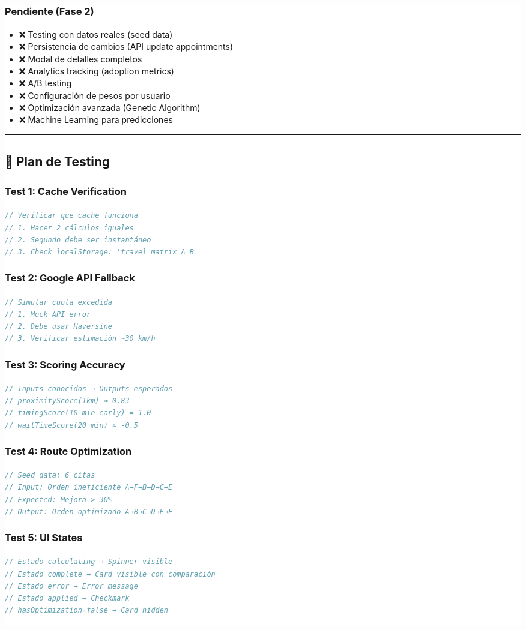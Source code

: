 ### Pendiente (Fase 2)

- ❌ Testing con datos reales (seed data)
- ❌ Persistencia de cambios (API update appointments)
- ❌ Modal de detalles completos
- ❌ Analytics tracking (adoption metrics)
- ❌ A/B testing
- ❌ Configuración de pesos por usuario
- ❌ Optimización avanzada (Genetic Algorithm)
- ❌ Machine Learning para predicciones

---

## 🧪 Plan de Testing

### Test 1: Cache Verification
```typescript
// Verificar que cache funciona
// 1. Hacer 2 cálculos iguales
// 2. Segundo debe ser instantáneo
// 3. Check localStorage: 'travel_matrix_A_B'
```

### Test 2: Google API Fallback
```typescript
// Simular cuota excedida
// 1. Mock API error
// 2. Debe usar Haversine
// 3. Verificar estimación ~30 km/h
```

### Test 3: Scoring Accuracy
```typescript
// Inputs conocidos → Outputs esperados
// proximityScore(1km) ≈ 0.83
// timingScore(10 min early) = 1.0
// waitTimeScore(20 min) ≈ -0.5
```

### Test 4: Route Optimization
```typescript
// Seed data: 6 citas
// Input: Orden ineficiente A→F→B→D→C→E
// Expected: Mejora > 30%
// Output: Orden optimizado A→B→C→D→E→F
```

### Test 5: UI States
```typescript
// Estado calculating → Spinner visible
// Estado complete → Card visible con comparación
// Estado error → Error message
// Estado applied → Checkmark
// hasOptimization=false → Card hidden
```

---